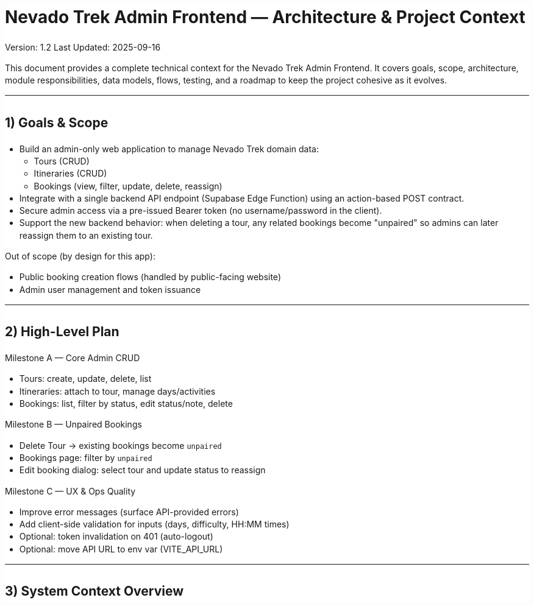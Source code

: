 # Nevado Trek Admin Frontend — Architecture & Project Context

Version: 1.2
Last Updated: 2025-09-16

This document provides a complete technical context for the Nevado Trek Admin Frontend. It covers goals, scope, architecture, module responsibilities, data models, flows, testing, and a roadmap to keep the project cohesive as it evolves.

---

## 1) Goals & Scope

- Build an admin-only web application to manage Nevado Trek domain data:
  - Tours (CRUD)
  - Itineraries (CRUD)
  - Bookings (view, filter, update, delete, reassign)
- Integrate with a single backend API endpoint (Supabase Edge Function) using an action-based POST contract.
- Secure admin access via a pre-issued Bearer token (no username/password in the client).
- Support the new backend behavior: when deleting a tour, any related bookings become "unpaired" so admins can later reassign them to an existing tour.

Out of scope (by design for this app):
- Public booking creation flows (handled by public-facing website)
- Admin user management and token issuance

---

## 2) High-Level Plan

Milestone A — Core Admin CRUD
- Tours: create, update, delete, list
- Itineraries: attach to tour, manage days/activities
- Bookings: list, filter by status, edit status/note, delete

Milestone B — Unpaired Bookings
- Delete Tour -> existing bookings become `unpaired`
- Bookings page: filter by `unpaired`
- Edit booking dialog: select tour and update status to reassign

Milestone C — UX & Ops Quality
- Improve error messages (surface API-provided errors)
- Add client-side validation for inputs (days, difficulty, HH:MM times)
- Optional: token invalidation on 401 (auto-logout)
- Optional: move API URL to env var (VITE_API_URL)

---

## 3) System Context Overview
